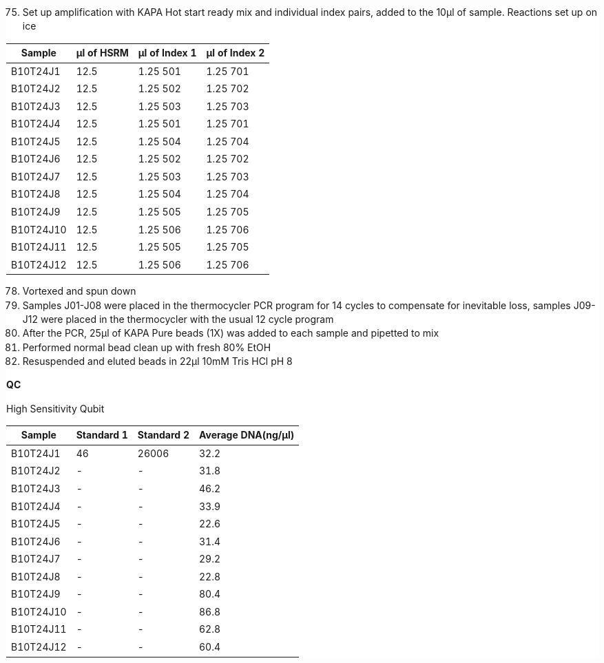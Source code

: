 75. Set up amplification with KAPA Hot start ready mix and individual index pairs, added to the 10μl of sample. Reactions set up on ice

|**Sample**|**μl of HSRM**|**μl of Index 1**|**μl of Index 2**|
|-----|-----|-----|-----|
|B10T24J1|12.5|1.25 501|1.25 701|
|B10T24J2|12.5|1.25 502|1.25 702|
|B10T24J3|12.5|1.25 503|1.25 703|
|B10T24J4|12.5|1.25 501|1.25 701|
|B10T24J5|12.5|1.25 504|1.25 704|
|B10T24J6|12.5|1.25 502|1.25 702|
|B10T24J7|12.5|1.25 503|1.25 703|
|B10T24J8|12.5| 1.25 504 |1.25 704|
|B10T24J9|12.5|1.25 505|1.25 705|
|B10T24J10|12.5|1.25 506|1.25 706|
|B10T24J11|12.5|1.25 505|1.25 705|
|B10T24J12|12.5|1.25 506|1.25 706|

78. Vortexed and spun down
79. Samples J01-J08 were placed in the thermocycler PCR program for 14 cycles to compensate for inevitable loss, samples J09-J12 were placed in the thermocycler with the usual 12 cycle program
80. After the PCR, 25μl of KAPA Pure beads (1X) was added to each sample and pipetted to mix
81. Performed normal bead clean up with fresh 80% EtOH
82. Resuspended and eluted beads in 22μl 10mM Tris HCl pH 8

**QC**

High Sensitivity Qubit

|Sample|Standard 1|Standard 2|Average DNA(ng/μl)|
|----|------|------|-----|
|B10T24J1|46|26006|32.2|
|B10T24J2|-|-|31.8|
|B10T24J3|-|-|46.2|
|B10T24J4|-|-|33.9|
|B10T24J5|-|-|22.6|
|B10T24J6|-|-|31.4|
|B10T24J7|-|-|29.2|
|B10T24J8|-|-|22.8|
|B10T24J9|-|-|80.4|
|B10T24J10|-|-|86.8|
|B10T24J11|-|-|62.8|
|B10T24J12|-|-|60.4|

